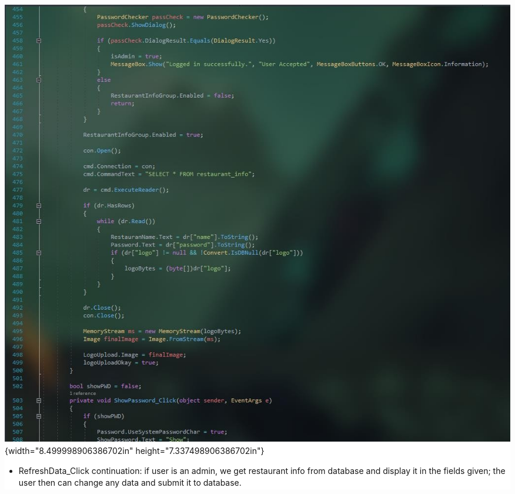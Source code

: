 ![](media/image28.jpeg){width="8.499998906386702in"
height="7.337498906386702in"}

-   RefreshData_Click continuation: if user is an admin, we get
    restaurant info from database and display it in the fields given;
    the user then can change any data and submit it to database.
